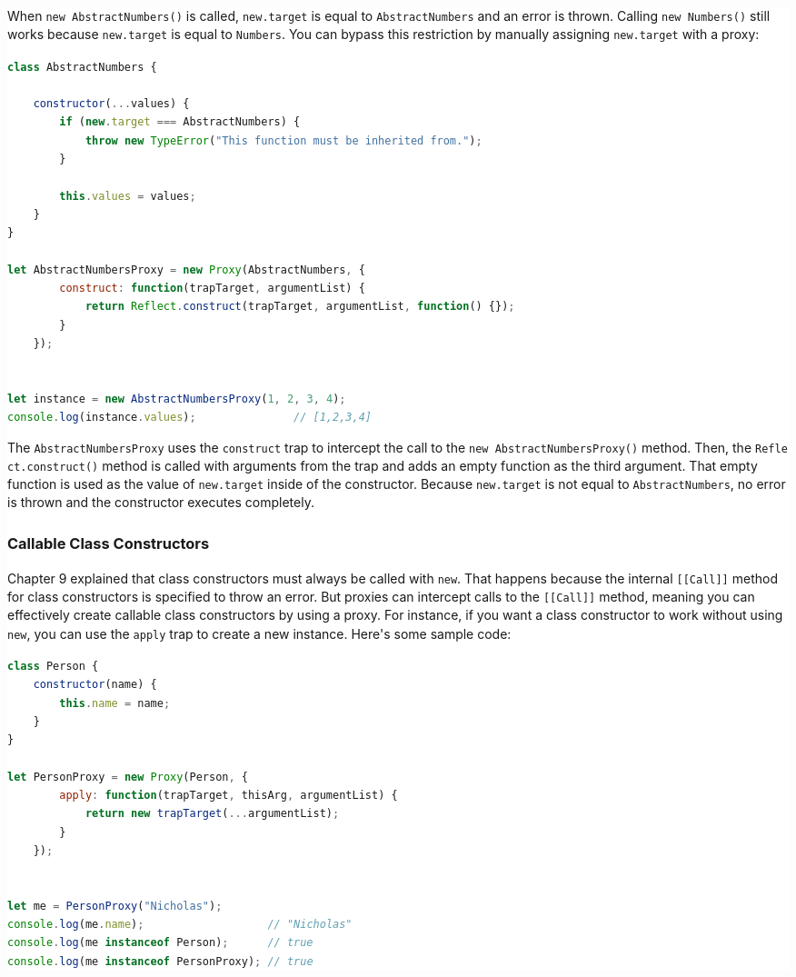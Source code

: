 When `new AbstractNumbers()` is called, `new.target` is equal to `AbstractNumbers` and an error is thrown. Calling `new Numbers()` still works because `new.target` is equal to `Numbers`. You can bypass this restriction by manually assigning `new.target` with a proxy:

```js
class AbstractNumbers {

    constructor(...values) {
        if (new.target === AbstractNumbers) {
            throw new TypeError("This function must be inherited from.");
        }

        this.values = values;
    }
}

let AbstractNumbersProxy = new Proxy(AbstractNumbers, {
        construct: function(trapTarget, argumentList) {
            return Reflect.construct(trapTarget, argumentList, function() {});
        }
    });


let instance = new AbstractNumbersProxy(1, 2, 3, 4);
console.log(instance.values);               // [1,2,3,4]
```

The `AbstractNumbersProxy` uses the `construct` trap to intercept the call to the `new AbstractNumbersProxy()` method. Then, the `Reflect.construct()` method is called with arguments from the trap and adds an empty function as the third argument. That empty function is used as the value of `new.target` inside of the constructor. Because `new.target` is not equal to `AbstractNumbers`, no error is thrown and the constructor executes completely.

### Callable Class Constructors

Chapter 9 explained that class constructors must always be called with `new`. That happens because the internal `[[Call]]` method for class constructors is specified to throw an error. But proxies can intercept calls to the `[[Call]]` method, meaning you can effectively create callable class constructors by using a proxy. For instance, if you want a class constructor to work without using `new`, you can use the `apply` trap to create a new instance. Here's some sample code:

```js
class Person {
    constructor(name) {
        this.name = name;
    }
}

let PersonProxy = new Proxy(Person, {
        apply: function(trapTarget, thisArg, argumentList) {
            return new trapTarget(...argumentList);
        }
    });


let me = PersonProxy("Nicholas");
console.log(me.name);                   // "Nicholas"
console.log(me instanceof Person);      // true
console.log(me instanceof PersonProxy); // true
```
